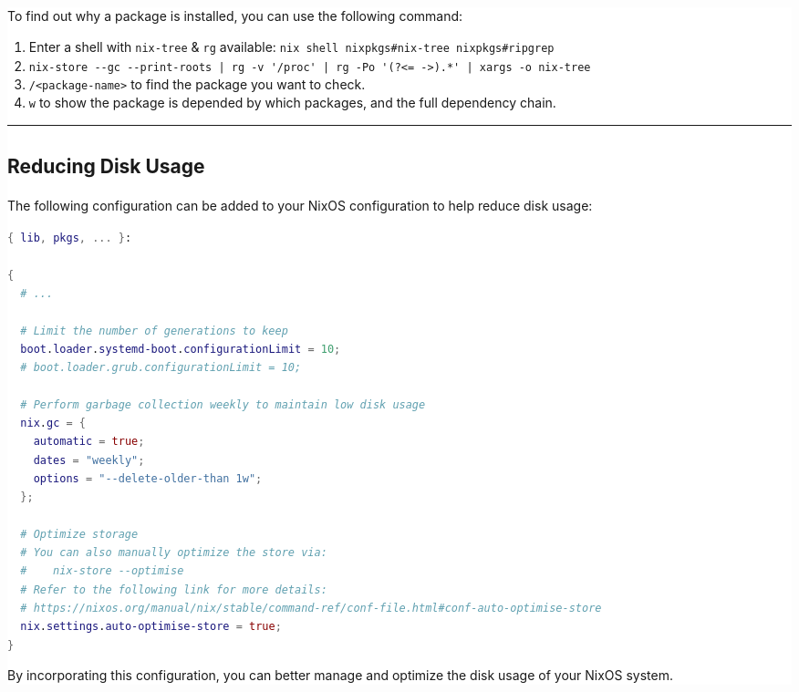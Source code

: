 To find out why a package is installed, you can use the following command:

1. Enter a shell with `nix-tree` & `rg` available: `nix shell nixpkgs#nix-tree nixpkgs#ripgrep`
2. `nix-store --gc --print-roots | rg -v '/proc' | rg -Po '(?<= ->).*' | xargs -o nix-tree`
3. `/<package-name>` to find the package you want to check.
4. `w` to show the package is depended by which packages, and the full dependency chain.

---
## Reducing Disk Usage

The following configuration can be added to your NixOS configuration to help reduce disk usage:

```nix
{ lib, pkgs, ... }:

{
  # ...

  # Limit the number of generations to keep
  boot.loader.systemd-boot.configurationLimit = 10;
  # boot.loader.grub.configurationLimit = 10;

  # Perform garbage collection weekly to maintain low disk usage
  nix.gc = {
    automatic = true;
    dates = "weekly";
    options = "--delete-older-than 1w";
  };

  # Optimize storage
  # You can also manually optimize the store via:
  #    nix-store --optimise
  # Refer to the following link for more details:
  # https://nixos.org/manual/nix/stable/command-ref/conf-file.html#conf-auto-optimise-store
  nix.settings.auto-optimise-store = true;
}
```

By incorporating this configuration, you can better manage and optimize the disk usage of your NixOS system.


